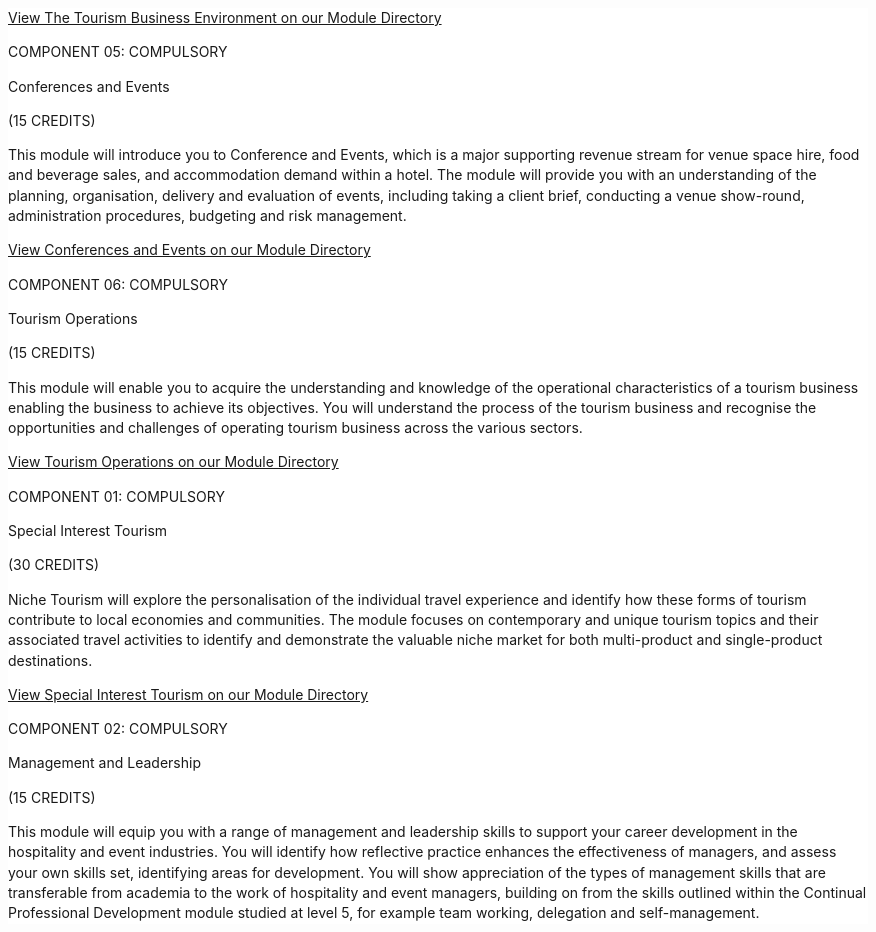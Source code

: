 [View The Tourism Business Environment on our Module Directory](https://www1.essex.ac.uk/modules/Default.aspx?coursecode=EG121&year=25)

COMPONENT 05: COMPULSORY

Conferences and Events

(15 CREDITS)

This module will introduce you to Conference and Events, which is a major supporting revenue stream for venue space hire, food and beverage sales, and accommodation demand within a hotel. The module will provide you with an understanding of the planning, organisation, delivery and evaluation of events, including taking a client brief, conducting a venue show-round, administration procedures, budgeting and risk management.

[View Conferences and Events on our Module Directory](https://www1.essex.ac.uk/modules/Default.aspx?coursecode=EG126&year=25)

COMPONENT 06: COMPULSORY

Tourism Operations

(15 CREDITS)

This module will enable you to acquire the understanding and knowledge of the operational characteristics of a tourism business enabling the business to achieve its objectives.
You will understand the process of the tourism business and recognise the opportunities and challenges of operating tourism business across the various sectors.

[View Tourism Operations on our Module Directory](https://www1.essex.ac.uk/modules/Default.aspx?coursecode=EG130&year=25)

COMPONENT 01: COMPULSORY

Special Interest Tourism

(30 CREDITS)

Niche Tourism will explore the personalisation of the individual travel experience and identify how these forms of tourism contribute to local economies and communities. The module focuses on contemporary and unique tourism topics and their associated travel activities to identify and demonstrate the valuable niche market for both multi-product and single-product destinations.

[View Special Interest Tourism on our Module Directory](https://www1.essex.ac.uk/modules/Default.aspx?coursecode=EG230&year=25)

COMPONENT 02: COMPULSORY

Management and Leadership

(15 CREDITS)

This module will equip you with a range of management and leadership skills to support your career development in the hospitality and event industries. You will identify how reflective practice enhances the effectiveness of managers, and assess your own skills set, identifying areas for development. You will show appreciation of the types of management skills that are transferable from academia to the work of hospitality and event managers, building on from the skills outlined within the Continual Professional Development module studied at level 5, for example team working, delegation and self-management.
